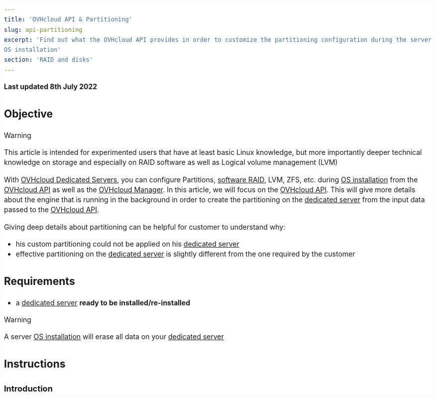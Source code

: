 ```yaml
---
title: 'OVHcloud API & Partitioning'
slug: api-partitioning
excerpt: 'Find out what the OVHcloud API provides in order to customize the partitioning configuration during the server OS installation'
section: 'RAID and disks'
---
```



**Last updated 8th July 2022**

## Objective

> [!warning]
>
> This article is intended for experimented users that have at least basic Linux knowledge, but more importantly deeper technical knowledge on storage and especially on RAID software as well as Logical volume management (LVM)
>

With [OVHcloud Dedicated Servers](https://www.ovhcloud.com/en-gb/bare-metal/), you can configure Partitions, [software RAID](https://docs.ovh.com/gb/en/dedicated/raid-soft/), LVM, ZFS, etc. during [OS installation](https://docs.ovh.com/gb/en/dedicated/getting-started-dedicated-server/) from the [OVHcloud API](https://api.ovh.com/) as well as the [OVHcloud Manager](https://www.ovh.com/manager/#/dedicated/configuration). In this article, we will focus on the [OVHcloud API](https://api.ovh.com/). This will give more details about the engine that is running in the background in order to create the partitioning on the [dedicated server](https://www.ovhcloud.com/en-gb/bare-metal/) from the input data passed to the [OVHcloud API](https://api.ovh.com/).

Giving deep details about partitioning can be helpful for customer to understand why:

- his custom partitioning could not be applied on his [dedicated server](https://www.ovhcloud.com/en-gb/bare-metal/)
- effective partitioning on the [dedicated server](https://www.ovhcloud.com/en-gb/bare-metal/) is slightly different from the one required by the customer

## Requirements

* a [dedicated server](https://www.ovhcloud.com/en-gb/bare-metal/) **ready to be installed/re-installed**

> [!warning]
>
> A server [OS installation](https://docs.ovh.com/gb/en/dedicated/getting-started-dedicated-server/) will erase all data on your [dedicated server](https://www.ovhcloud.com/en-gb/bare-metal/)
>

## Instructions

### Introduction
